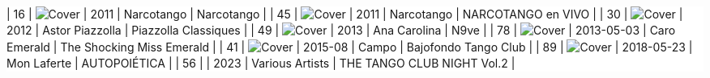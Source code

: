 | 16 | ![Cover](https://i.discogs.com/rLVX7lsfOuKTQ9QKpJE9T6kabI222L5H6O_5o0MaUng/rs:fit/g:sm/q:40/h:150/w:150/czM6Ly9kaXNjb2dz/LWRhdGFiYXNlLWlt/YWdlcy9SLTg5NDAz/MTctMTU5MTYzOTY4/Ni0zNjExLmpwZWc.jpeg) | 2011 | Narcotango | Narcotango |
| 45 | ![Cover](https://i.discogs.com/rLVX7lsfOuKTQ9QKpJE9T6kabI222L5H6O_5o0MaUng/rs:fit/g:sm/q:40/h:150/w:150/czM6Ly9kaXNjb2dz/LWRhdGFiYXNlLWlt/YWdlcy9SLTg5NDAz/MTctMTU5MTYzOTY4/Ni0zNjExLmpwZWc.jpeg) | 2011 | Narcotango | NARCOTANGO en VIVO |
| 30 | ![Cover](https://i.discogs.com/vO7p2Dic40YqbQyW5SdO4pjiLPDESZuho4vqgu9GWLE/rs:fit/g:sm/q:40/h:150/w:150/czM6Ly9kaXNjb2dz/LWRhdGFiYXNlLWlt/YWdlcy9SLTI4NzY5/MTEtMTMwNTIzMDE0/OS5qcGVn.jpeg) | 2012 | Astor Piazzolla | Piazzolla Classiques |
| 49 | ![Cover](https://i.discogs.com/gvH7yoRzsn_o3_yNzM22U4Mll3On7YNchz6pQPS7-O4/rs:fit/g:sm/q:40/h:150/w:150/czM6Ly9kaXNjb2dz/LWRhdGFiYXNlLWlt/YWdlcy9SLTQ5NTI0/NDUtMTM4MDQwNTgx/NC0yMDQzLmpwZWc.jpeg) | 2013 | Ana Carolina | N9ve |
| 78 | ![Cover](https://i.discogs.com/oyKk66IVlZ-logVhRfNmuMPduG8DuTfFyEP0ALs4eTo/rs:fit/g:sm/q:40/h:150/w:150/czM6Ly9kaXNjb2dz/LWRhdGFiYXNlLWlt/YWdlcy9SLTQ0NjQz/MTQtMTQ3ODE4NTYx/OS00NDMzLmpwZWc.jpeg) | 2013-05-03 | Caro Emerald | The Shocking Miss Emerald |
| 41 | ![Cover](https://i.discogs.com/H6Sa082MVTeaJ70wYMsn8U50J1Xe8hrlkl0WKR9QJWI/rs:fit/g:sm/q:40/h:150/w:150/czM6Ly9kaXNjb2dz/LWRhdGFiYXNlLWlt/YWdlcy9SLTE0MzYx/MDcwLTE1NzI5Njk5/OTItMjM0Ni5qcGVn.jpeg) | 2015-08 | Campo | Bajofondo Tango Club |
| 89 | ![Cover](https://i.discogs.com/yg-HXMRMeLw3vRco6Omb1XwZ-FafXlF00vc0nuenIDQ/rs:fit/g:sm/q:40/h:150/w:150/czM6Ly9kaXNjb2dz/LWRhdGFiYXNlLWlt/YWdlcy9SLTEwMzE4/Mzk5LTE1MzE4Nzkz/MTUtNTE2MC5qcGVn.jpeg) | 2018-05-23 | Mon Laferte | AUTOPOIÉTICA |
| 56 |  | 2023 | Various Artists | THE TANGO CLUB NIGHT Vol.2 |